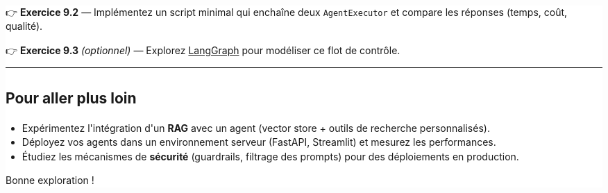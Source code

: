 👉 **Exercice 9.2** — Implémentez un script minimal qui enchaîne deux `AgentExecutor` et compare les réponses (temps, coût, qualité).

👉 **Exercice 9.3** *(optionnel)* — Explorez [LangGraph](https://python.langchain.com/docs/langgraph) pour modéliser ce flot de contrôle.

---

## Pour aller plus loin

- Expérimentez l'intégration d'un **RAG** avec un agent (vector store + outils de recherche personnalisés).
- Déployez vos agents dans un environnement serveur (FastAPI, Streamlit) et mesurez les performances.
- Étudiez les mécanismes de **sécurité** (guardrails, filtrage des prompts) pour des déploiements en production.

Bonne exploration !
